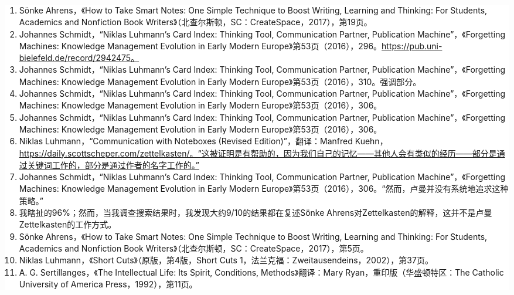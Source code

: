

1. Sönke Ahrens，《How to Take Smart Notes: One Simple Technique to Boost Writing, Learning and Thinking: For Students, Academics and Nonfiction Book Writers》（北查尔斯顿，SC：CreateSpace，2017），第19页。
2. Johannes Schmidt，“Niklas Luhmann’s Card Index: Thinking Tool, Communication Partner, Publication Machine”，《Forgetting Machines: Knowledge Management Evolution in Early Modern Europe》第53页（2016），296。https://pub.uni-bielefeld.de/record/2942475。
3. Johannes Schmidt，“Niklas Luhmann’s Card Index: Thinking Tool, Communication Partner, Publication Machine”，《Forgetting Machines: Knowledge Management Evolution in Early Modern Europe》第53页（2016），310。强调部分。
4. Johannes Schmidt，“Niklas Luhmann’s Card Index: Thinking Tool, Communication Partner, Publication Machine”，《Forgetting Machines: Knowledge Management Evolution in Early Modern Europe》第53页（2016），306。
5. Johannes Schmidt，“Niklas Luhmann’s Card Index: Thinking Tool, Communication Partner, Publication Machine”，《Forgetting Machines: Knowledge Management Evolution in Early Modern Europe》第53页（2016），306。
6. Niklas Luhmann，“Communication with Noteboxes (Revised Edition)”，翻译：Manfred Kuehn，https://daily.scottscheper.com/zettelkasten/。“这被证明是有帮助的，因为我们自己的记忆——其他人会有类似的经历——部分是通过关键词工作的，部分是通过作者的名字工作的。”
7. Johannes Schmidt，“Niklas Luhmann’s Card Index: Thinking Tool, Communication Partner, Publication Machine”，《Forgetting Machines: Knowledge Management Evolution in Early Modern Europe》第53页（2016），306。“然而，卢曼并没有系统地追求这种策略。”
8. 我瞎扯的96%；然而，当我调查搜索结果时，我发现大约9/10的结果都在复述Sönke Ahrens对Zettelkasten的解释，这并不是卢曼Zettelkasten的工作方式。
9. Sönke Ahrens，《How to Take Smart Notes: One Simple Technique to Boost Writing, Learning and Thinking: For Students, Academics and Nonfiction Book Writers》（北查尔斯顿，SC：CreateSpace，2017），第5页。
10. Niklas Luhmann，《Short Cuts》（原版，第4版，Short Cuts 1，法兰克福：Zweitausendeins，2002），第37页。
11. A. G. Sertillanges，《The Intellectual Life: Its Spirit, Conditions, Methods》翻译：Mary Ryan，重印版（华盛顿特区：The Catholic University of America Press，1992），第11页。

































